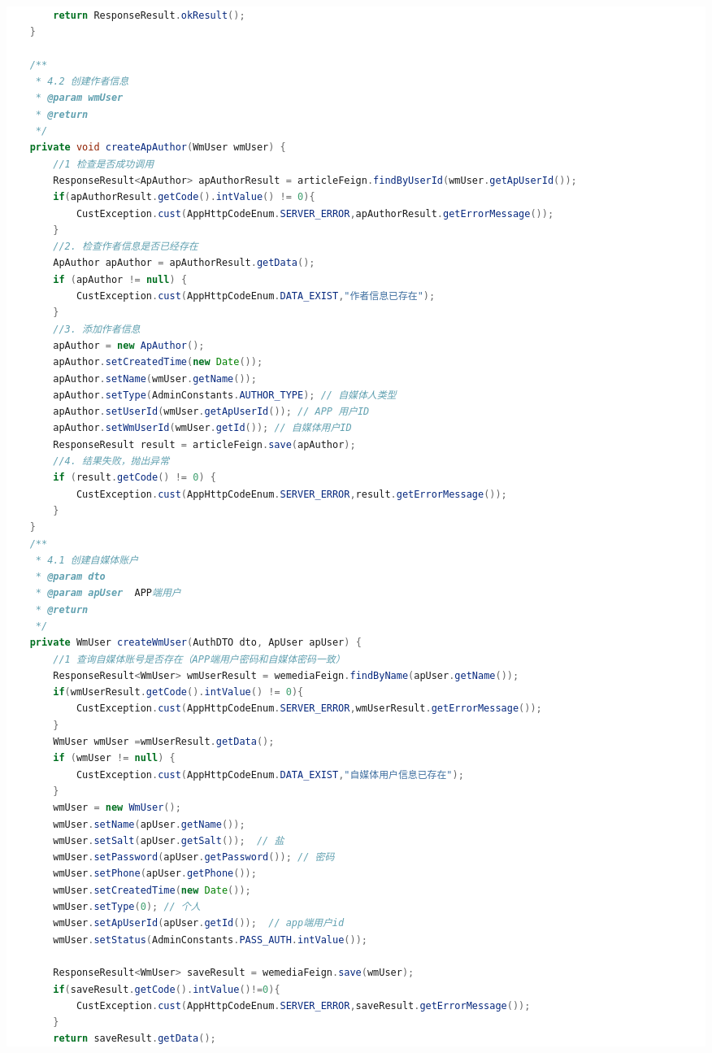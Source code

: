 ```java
        return ResponseResult.okResult();
    }

    /**
     * 4.2 创建作者信息
     * @param wmUser
     * @return
     */
    private void createApAuthor(WmUser wmUser) {
        //1 检查是否成功调用
        ResponseResult<ApAuthor> apAuthorResult = articleFeign.findByUserId(wmUser.getApUserId());
        if(apAuthorResult.getCode().intValue() != 0){
            CustException.cust(AppHttpCodeEnum.SERVER_ERROR,apAuthorResult.getErrorMessage());
        }
        //2. 检查作者信息是否已经存在
        ApAuthor apAuthor = apAuthorResult.getData();
        if (apAuthor != null) {
            CustException.cust(AppHttpCodeEnum.DATA_EXIST,"作者信息已存在");
        }
        //3. 添加作者信息
        apAuthor = new ApAuthor();
        apAuthor.setCreatedTime(new Date());
        apAuthor.setName(wmUser.getName());
        apAuthor.setType(AdminConstants.AUTHOR_TYPE); // 自媒体人类型
        apAuthor.setUserId(wmUser.getApUserId()); // APP 用户ID
        apAuthor.setWmUserId(wmUser.getId()); // 自媒体用户ID
        ResponseResult result = articleFeign.save(apAuthor);
        //4. 结果失败，抛出异常
        if (result.getCode() != 0) {
            CustException.cust(AppHttpCodeEnum.SERVER_ERROR,result.getErrorMessage());
        }
    }
    /**
     * 4.1 创建自媒体账户
     * @param dto
     * @param apUser  APP端用户
     * @return
     */
    private WmUser createWmUser(AuthDTO dto, ApUser apUser) {
        //1 查询自媒体账号是否存在（APP端用户密码和自媒体密码一致）
        ResponseResult<WmUser> wmUserResult = wemediaFeign.findByName(apUser.getName());
        if(wmUserResult.getCode().intValue() != 0){
            CustException.cust(AppHttpCodeEnum.SERVER_ERROR,wmUserResult.getErrorMessage());
        }
        WmUser wmUser =wmUserResult.getData();
        if (wmUser != null) {
            CustException.cust(AppHttpCodeEnum.DATA_EXIST,"自媒体用户信息已存在");
        }
        wmUser = new WmUser();
        wmUser.setName(apUser.getName());
        wmUser.setSalt(apUser.getSalt());  // 盐
        wmUser.setPassword(apUser.getPassword()); // 密码
        wmUser.setPhone(apUser.getPhone());
        wmUser.setCreatedTime(new Date());
        wmUser.setType(0); // 个人
        wmUser.setApUserId(apUser.getId());  // app端用户id
        wmUser.setStatus(AdminConstants.PASS_AUTH.intValue());

        ResponseResult<WmUser> saveResult = wemediaFeign.save(wmUser);
        if(saveResult.getCode().intValue()!=0){
            CustException.cust(AppHttpCodeEnum.SERVER_ERROR,saveResult.getErrorMessage());
        }
        return saveResult.getData();
```